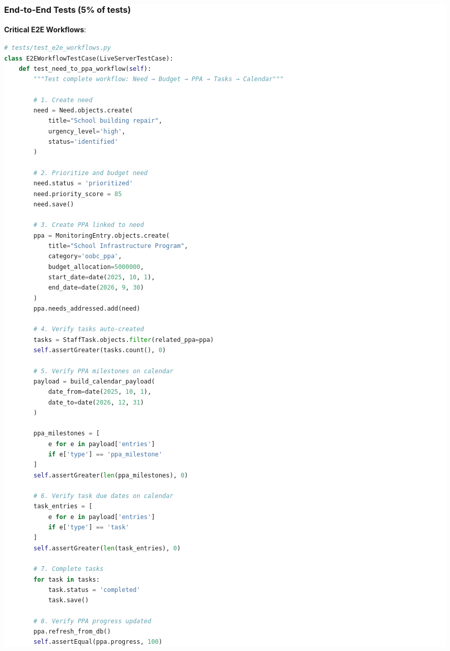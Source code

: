 ### End-to-End Tests (5% of tests)

**Critical E2E Workflows**:
```python
# tests/test_e2e_workflows.py
class E2EWorkflowTestCase(LiveServerTestCase):
    def test_need_to_ppa_workflow(self):
        """Test complete workflow: Need → Budget → PPA → Tasks → Calendar"""

        # 1. Create need
        need = Need.objects.create(
            title="School building repair",
            urgency_level='high',
            status='identified'
        )

        # 2. Prioritize and budget need
        need.status = 'prioritized'
        need.priority_score = 85
        need.save()

        # 3. Create PPA linked to need
        ppa = MonitoringEntry.objects.create(
            title="School Infrastructure Program",
            category='oobc_ppa',
            budget_allocation=5000000,
            start_date=date(2025, 10, 1),
            end_date=date(2026, 9, 30)
        )
        ppa.needs_addressed.add(need)

        # 4. Verify tasks auto-created
        tasks = StaffTask.objects.filter(related_ppa=ppa)
        self.assertGreater(tasks.count(), 0)

        # 5. Verify PPA milestones on calendar
        payload = build_calendar_payload(
            date_from=date(2025, 10, 1),
            date_to=date(2026, 12, 31)
        )

        ppa_milestones = [
            e for e in payload['entries']
            if e['type'] == 'ppa_milestone'
        ]
        self.assertGreater(len(ppa_milestones), 0)

        # 6. Verify task due dates on calendar
        task_entries = [
            e for e in payload['entries']
            if e['type'] == 'task'
        ]
        self.assertGreater(len(task_entries), 0)

        # 7. Complete tasks
        for task in tasks:
            task.status = 'completed'
            task.save()

        # 8. Verify PPA progress updated
        ppa.refresh_from_db()
        self.assertEqual(ppa.progress, 100)

```